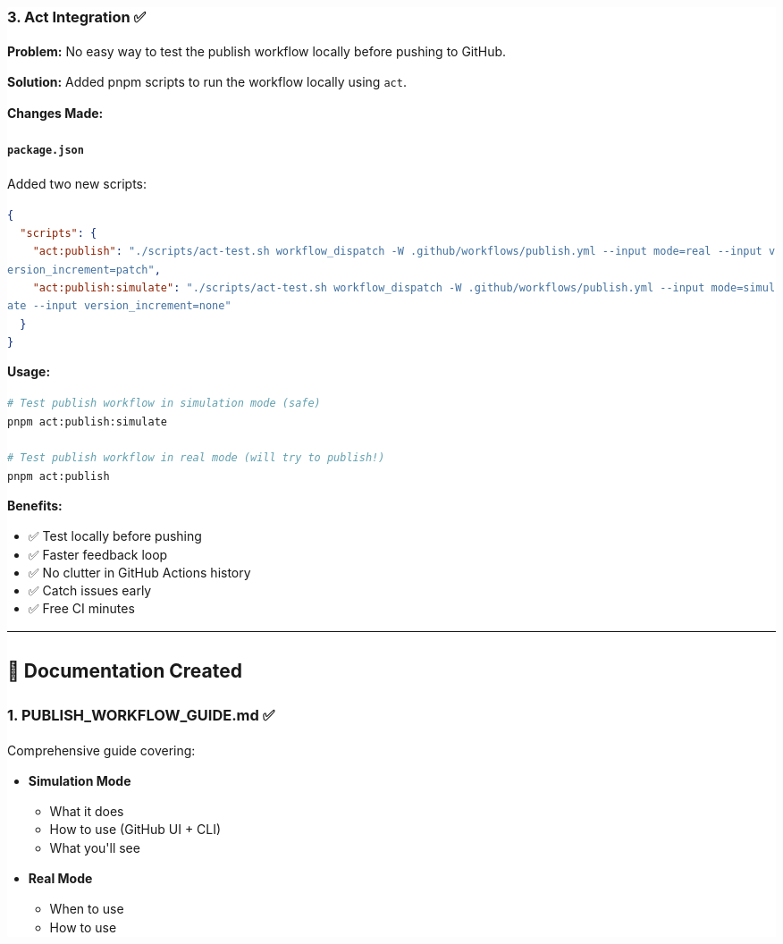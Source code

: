 
### 3. Act Integration ✅

**Problem:** No easy way to test the publish workflow locally before pushing to GitHub.

**Solution:** Added pnpm scripts to run the workflow locally using `act`.

**Changes Made:**

#### `package.json`

Added two new scripts:

```json
{
  "scripts": {
    "act:publish": "./scripts/act-test.sh workflow_dispatch -W .github/workflows/publish.yml --input mode=real --input version_increment=patch",
    "act:publish:simulate": "./scripts/act-test.sh workflow_dispatch -W .github/workflows/publish.yml --input mode=simulate --input version_increment=none"
  }
}
```

**Usage:**

```bash
# Test publish workflow in simulation mode (safe)
pnpm act:publish:simulate

# Test publish workflow in real mode (will try to publish!)
pnpm act:publish
```

**Benefits:**

- ✅ Test locally before pushing
- ✅ Faster feedback loop
- ✅ No clutter in GitHub Actions history
- ✅ Catch issues early
- ✅ Free CI minutes

---

## 📄 Documentation Created

### 1. PUBLISH_WORKFLOW_GUIDE.md ✅

Comprehensive guide covering:

- **Simulation Mode**
  - What it does
  - How to use (GitHub UI + CLI)
  - What you'll see

- **Real Mode**
  - When to use
  - How to use
